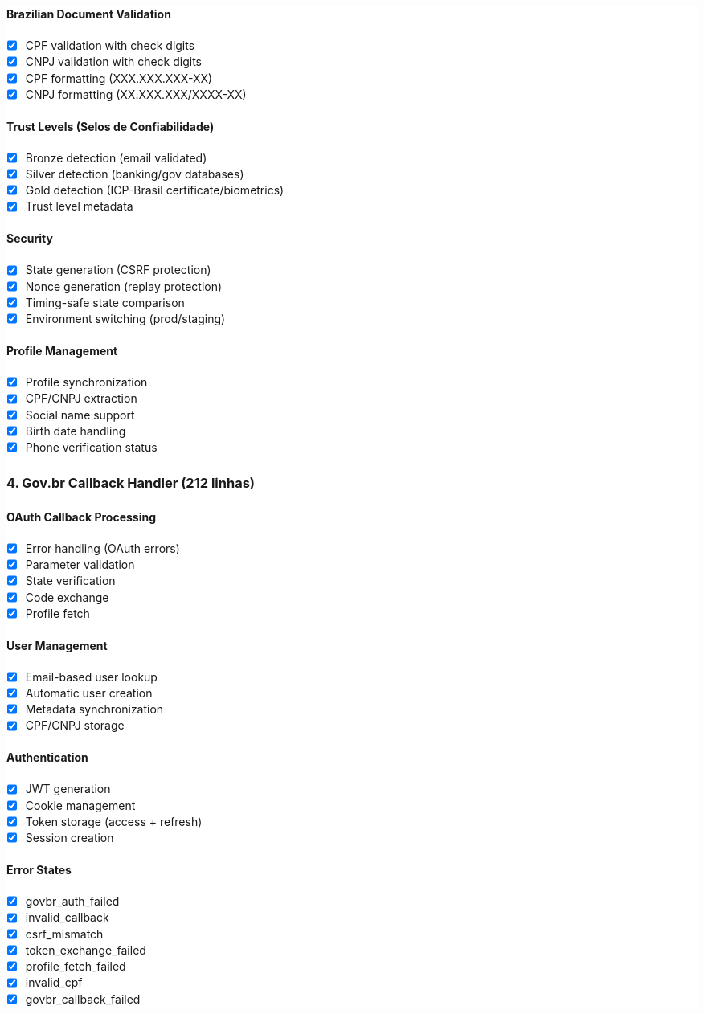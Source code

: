 #### Brazilian Document Validation
- [x] CPF validation with check digits
- [x] CNPJ validation with check digits
- [x] CPF formatting (XXX.XXX.XXX-XX)
- [x] CNPJ formatting (XX.XXX.XXX/XXXX-XX)

#### Trust Levels (Selos de Confiabilidade)
- [x] Bronze detection (email validated)
- [x] Silver detection (banking/gov databases)
- [x] Gold detection (ICP-Brasil certificate/biometrics)
- [x] Trust level metadata

#### Security
- [x] State generation (CSRF protection)
- [x] Nonce generation (replay protection)
- [x] Timing-safe state comparison
- [x] Environment switching (prod/staging)

#### Profile Management
- [x] Profile synchronization
- [x] CPF/CNPJ extraction
- [x] Social name support
- [x] Birth date handling
- [x] Phone verification status

### 4. Gov.br Callback Handler (212 linhas)

#### OAuth Callback Processing
- [x] Error handling (OAuth errors)
- [x] Parameter validation
- [x] State verification
- [x] Code exchange
- [x] Profile fetch

#### User Management
- [x] Email-based user lookup
- [x] Automatic user creation
- [x] Metadata synchronization
- [x] CPF/CNPJ storage

#### Authentication
- [x] JWT generation
- [x] Cookie management
- [x] Token storage (access + refresh)
- [x] Session creation

#### Error States
- [x] govbr_auth_failed
- [x] invalid_callback
- [x] csrf_mismatch
- [x] token_exchange_failed
- [x] profile_fetch_failed
- [x] invalid_cpf
- [x] govbr_callback_failed

